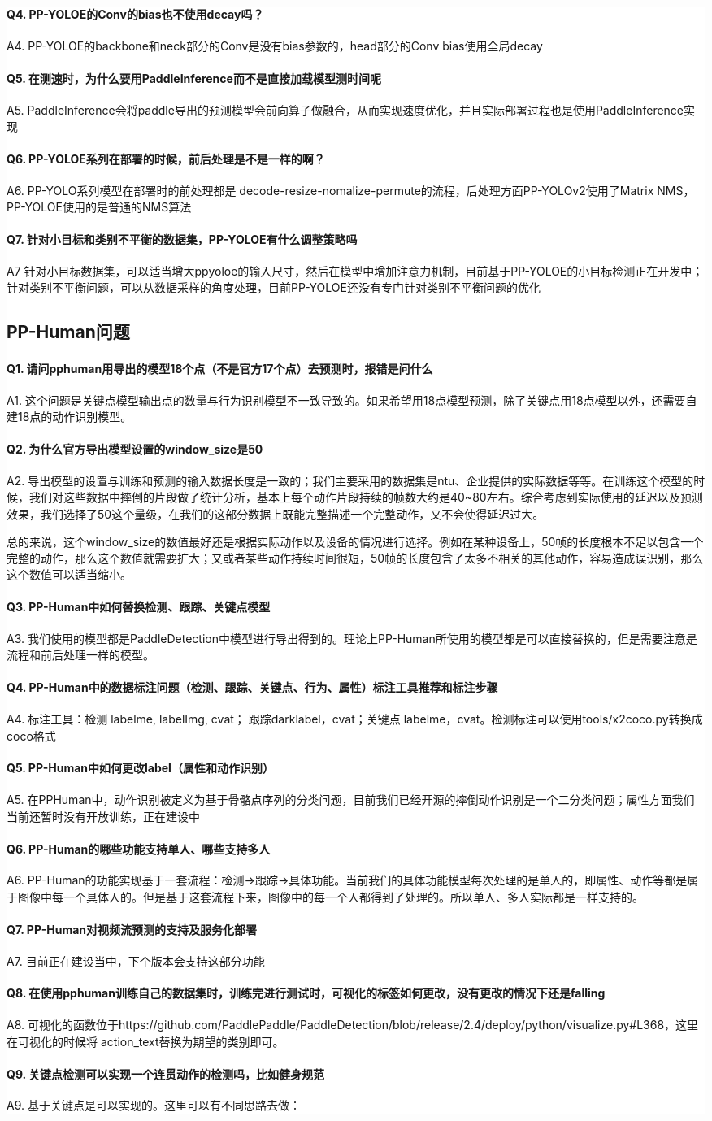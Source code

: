 #### Q4. PP-YOLOE的Conv的bias也不使用decay吗？
A4. PP-YOLOE的backbone和neck部分的Conv是没有bias参数的，head部分的Conv bias使用全局decay

#### Q5. 在测速时，为什么要用PaddleInference而不是直接加载模型测时间呢
A5. PaddleInference会将paddle导出的预测模型会前向算子做融合，从而实现速度优化，并且实际部署过程也是使用PaddleInference实现

#### Q6. PP-YOLOE系列在部署的时候，前后处理是不是一样的啊？
A6. PP-YOLO系列模型在部署时的前处理都是 decode-resize-nomalize-permute的流程，后处理方面PP-YOLOv2使用了Matrix NMS，PP-YOLOE使用的是普通的NMS算法

#### Q7. 针对小目标和类别不平衡的数据集，PP-YOLOE有什么调整策略吗
A7 针对小目标数据集，可以适当增大ppyoloe的输入尺寸，然后在模型中增加注意力机制，目前基于PP-YOLOE的小目标检测正在开发中；针对类别不平衡问题，可以从数据采样的角度处理，目前PP-YOLOE还没有专门针对类别不平衡问题的优化

## PP-Human问题
#### Q1. 请问pphuman用导出的模型18个点（不是官方17个点）去预测时，报错是问什么
A1. 这个问题是关键点模型输出点的数量与行为识别模型不一致导致的。如果希望用18点模型预测，除了关键点用18点模型以外，还需要自建18点的动作识别模型。

#### Q2. 为什么官方导出模型设置的window_size是50
A2. 导出模型的设置与训练和预测的输入数据长度是一致的；我们主要采用的数据集是ntu、企业提供的实际数据等等。在训练这个模型的时候，我们对这些数据中摔倒的片段做了统计分析，基本上每个动作片段持续的帧数大约是40~80左右。综合考虑到实际使用的延迟以及预测效果，我们选择了50这个量级，在我们的这部分数据上既能完整描述一个完整动作，又不会使得延迟过大。

总的来说，这个window_size的数值最好还是根据实际动作以及设备的情况进行选择。例如在某种设备上，50帧的长度根本不足以包含一个完整的动作，那么这个数值就需要扩大；又或者某些动作持续时间很短，50帧的长度包含了太多不相关的其他动作，容易造成误识别，那么这个数值可以适当缩小。


#### Q3. PP-Human中如何替换检测、跟踪、关键点模型
A3. 我们使用的模型都是PaddleDetection中模型进行导出得到的。理论上PP-Human所使用的模型都是可以直接替换的，但是需要注意是流程和前后处理一样的模型。

#### Q4. PP-Human中的数据标注问题（检测、跟踪、关键点、行为、属性）标注工具推荐和标注步骤
A4. 标注工具：检测 labelme, labelImg, cvat； 跟踪darklabel，cvat；关键点 labelme，cvat。检测标注可以使用tools/x2coco.py转换成coco格式

#### Q5. PP-Human中如何更改label（属性和动作识别）
A5. 在PPHuman中，动作识别被定义为基于骨骼点序列的分类问题，目前我们已经开源的摔倒动作识别是一个二分类问题；属性方面我们当前还暂时没有开放训练，正在建设中

#### Q6. PP-Human的哪些功能支持单人、哪些支持多人
A6. PP-Human的功能实现基于一套流程：检测->跟踪->具体功能。当前我们的具体功能模型每次处理的是单人的，即属性、动作等都是属于图像中每一个具体人的。但是基于这套流程下来，图像中的每一个人都得到了处理的。所以单人、多人实际都是一样支持的。

#### Q7. PP-Human对视频流预测的支持及服务化部署
A7. 目前正在建设当中，下个版本会支持这部分功能

#### Q8. 在使用pphuman训练自己的数据集时，训练完进行测试时，可视化的标签如何更改，没有更改的情况下还是falling

A8. 可视化的函数位于https://github.com/PaddlePaddle/PaddleDetection/blob/release/2.4/deploy/python/visualize.py#L368，这里在可视化的时候将 action_text替换为期望的类别即可。

#### Q9. 关键点检测可以实现一个连贯动作的检测吗，比如健身规范
A9. 基于关键点是可以实现的。这里可以有不同思路去做：
